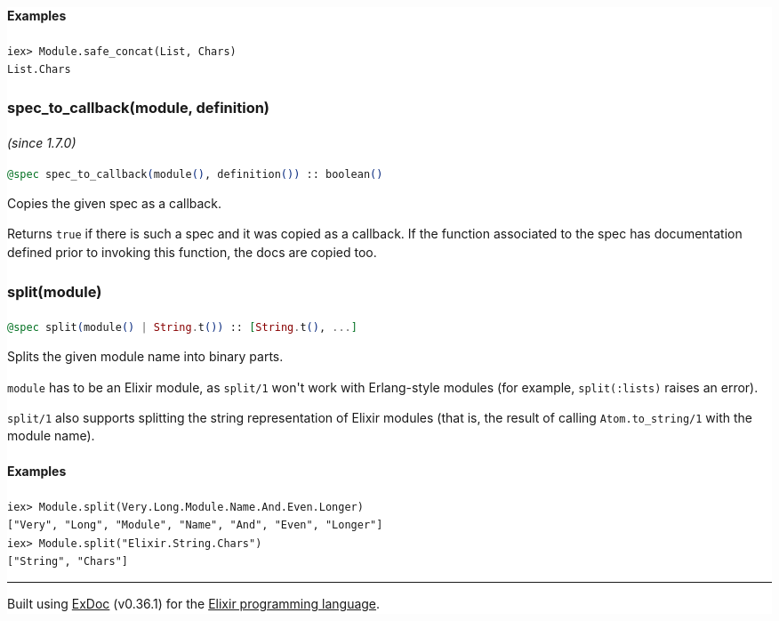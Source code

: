 #### Examples

    iex> Module.safe_concat(List, Chars)
    List.Chars

### spec_to_callback(module, definition)
*(since 1.7.0)* 
```elixir
@spec spec_to_callback(module(), definition()) :: boolean()
```

Copies the given spec as a callback.

Returns `true` if there is such a spec and it was copied as a callback.
If the function associated to the spec has documentation defined prior to
invoking this function, the docs are copied too.

### split(module)

```elixir
@spec split(module() | String.t()) :: [String.t(), ...]
```

Splits the given module name into binary parts.

`module` has to be an Elixir module, as `split/1` won't work with Erlang-style
modules (for example, `split(:lists)` raises an error).

`split/1` also supports splitting the string representation of Elixir modules
(that is, the result of calling `Atom.to_string/1` with the module name).

#### Examples

    iex> Module.split(Very.Long.Module.Name.And.Even.Longer)
    ["Very", "Long", "Module", "Name", "And", "Even", "Longer"]
    iex> Module.split("Elixir.String.Chars")
    ["String", "Chars"]



---
Built using [ExDoc](https://github.com/elixir-lang/ex_doc "ExDoc") (v0.36.1) for the [Elixir programming language](href="https://elixir-lang.org" "Elixir").
